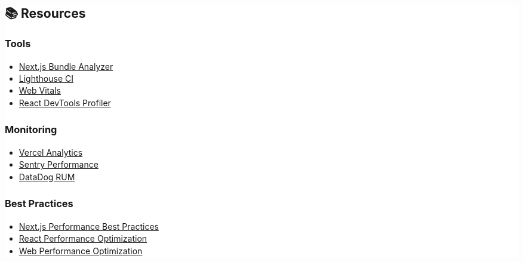 ## 📚 Resources

### Tools
- [Next.js Bundle Analyzer](https://www.npmjs.com/package/@next/bundle-analyzer)
- [Lighthouse CI](https://github.com/GoogleChrome/lighthouse-ci)
- [Web Vitals](https://web.dev/vitals/)
- [React DevTools Profiler](https://reactjs.org/blog/2018/09/10/introducing-the-react-profiler.html)

### Monitoring
- [Vercel Analytics](https://vercel.com/analytics)
- [Sentry Performance](https://sentry.io/for/performance/)
- [DataDog RUM](https://www.datadoghq.com/product/real-user-monitoring/)

### Best Practices
- [Next.js Performance Best Practices](https://nextjs.org/docs/advanced-features/measuring-performance)
- [React Performance Optimization](https://react.dev/learn/render-and-commit)
- [Web Performance Optimization](https://web.dev/fast/)